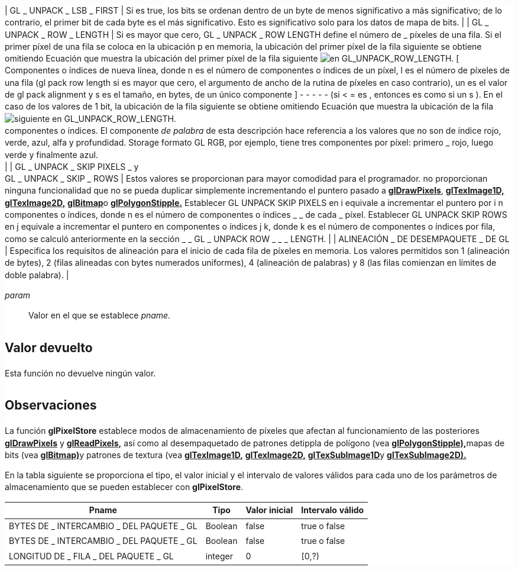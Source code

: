 | GL \_ UNPACK \_ LSB \_ FIRST                                          | Si es true, los bits se ordenan dentro de un byte de menos significativo a más significativo; de lo contrario, el primer bit de cada byte es el más significativo. Esto es significativo solo para los datos de mapa de bits.                                                                                                                                                                                                                                                                                                                                                                                                                                                                                                                                                                                                                                                                                                                                                                                                                             |
| GL \_ UNPACK \_ ROW \_ LENGTH                                         | Si es mayor que cero, GL \_ UNPACK \_ ROW LENGTH define el número de \_ píxeles de una fila. Si el primer píxel de una fila se coloca en la ubicación p en memoria, la ubicación del primer píxel de la fila siguiente se obtiene omitiendo Ecuación que muestra la ubicación del primer píxel de la fila siguiente ![ en GL_UNPACK_ROW_LENGTH. ](images/pix01.png) \[ Componentes o índices de nueva línea, donde n es el número de componentes o índices de un píxel, l es el número de píxeles de una fila (gl pack row length si es mayor que cero, el argumento de ancho de la rutina de píxeles en caso contrario), un es el valor de gl pack alignment y s es el tamaño, en bytes, de un único componente \]   \- \- \-  \- \- (si    <     =  es , entonces es como si un s ). En el caso de los valores de 1 bit, la ubicación de la fila siguiente se obtiene omitiendo Ecuación que muestra la ubicación de la fila ![ siguiente en GL_UNPACK_ROW_LENGTH.](images/pix02.png)<br/> componentes o índices. El componente *de palabra* de esta descripción hace referencia a los valores que no son de índice rojo, verde, azul, alfa y profundidad. Storage formato GL RGB, por ejemplo, tiene tres componentes por píxel: primero \_ rojo, luego verde y finalmente azul.<br/> |
| GL \_ UNPACK \_ SKIP PIXELS \_ y <br/> GL \_ UNPACK \_ SKIP \_ ROWS | Estos valores se proporcionan para mayor comodidad para el programador. no proporcionan ninguna funcionalidad que no se pueda duplicar simplemente incrementando el puntero pasado a [**glDrawPixels**](gldrawpixels.md), [**glTexImage1D,**](glteximage1d.md) [**glTexImage2D,**](glteximage2d.md) [**glBitmap**](glbitmap.md)o [**glPolygonStipple.**](glpolygonstipple.md) Establecer GL UNPACK SKIP PIXELS en i equivale a incrementar el puntero por i n componentes o índices, donde n es el número de componentes o índices \_ \_ de cada \_ píxel.    Establecer GL UNPACK SKIP ROWS en j equivale a incrementar el puntero en componentes o índices j k, donde k es el número de componentes o índices por fila, como se calculó anteriormente en la sección \_ \_ GL \_ UNPACK ROW    \_ \_ \_ LENGTH.                                                                                                                                                                                                                                    |
| ALINEACIÓN \_ DE DESEMPAQUETE \_ DE GL                                           | Especifica los requisitos de alineación para el inicio de cada fila de píxeles en memoria. Los valores permitidos son 1 (alineación de bytes), 2 (filas alineadas con bytes numerados uniformes), 4 (alineación de palabras) y 8 (las filas comienzan en límites de doble palabra).                                                                                                                                                                                                                                                                                                                                                                                                                                                                                                                                                                                                                                                                                                                                                                                      |



 

</dd> <dt>

*param* 
</dt> <dd>

Valor en el que se establece *pname.*

</dd> </dl>

## <a name="return-value"></a>Valor devuelto

Esta función no devuelve ningún valor.

## <a name="remarks"></a>Observaciones

La función **glPixelStore** establece modos de almacenamiento de píxeles que afectan al funcionamiento de las posteriores [**glDrawPixels**](gldrawpixels.md) y [**glReadPixels,**](glreadpixels.md) así como al desempaquetado de patrones detippla de polígono (vea [**glPolygonStipple),**](glpolygonstipple.md)mapas de bits (vea [**glBitmap)**](glbitmap.md)y patrones de textura (vea [**glTexImage1D,**](glteximage1d.md) [**glTexImage2D,**](glteximage2d.md) [**glTexSubImage1D**](gltexsubimage1d.md)y [**glTexSubImage2D).**](gltexsubimage2d.md)

En la tabla siguiente se proporciona el tipo, el valor inicial y el intervalo de valores válidos para cada uno de los parámetros de almacenamiento que se pueden establecer con **glPixelStore**.



| Pname                    | Tipo    | Valor inicial | Intervalo válido   |
|--------------------------|---------|---------------|---------------|
| BYTES DE \_ INTERCAMBIO \_ DEL PAQUETE \_ GL    | Boolean | false         | true o false |
| BYTES DE \_ INTERCAMBIO \_ DEL PAQUETE \_ GL    | Boolean | false         | true o false |
| LONGITUD DE \_ FILA \_ DEL PAQUETE \_ GL    | integer | 0             | \[0,?)        |
